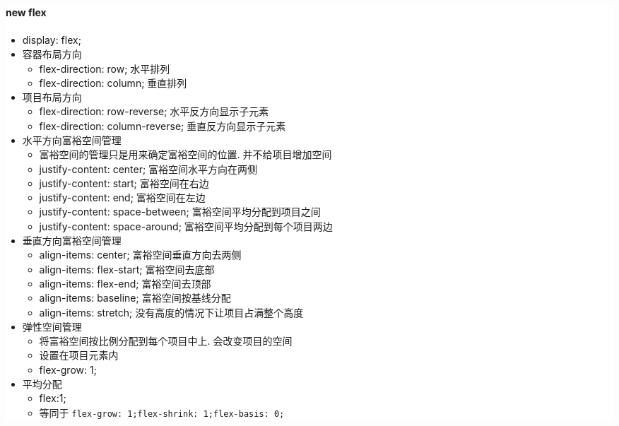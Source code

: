 #### new flex
- display: flex;
- 容器布局方向
	- flex-direction: row;  水平排列
	- flex-direction: column;  垂直排列
- 项目布局方向
	- flex-direction: row-reverse;  水平反方向显示子元素
	- flex-direction: column-reverse;  垂直反方向显示子元素
- 水平方向富裕空间管理
	- 富裕空间的管理只是用来确定富裕空间的位置. 并不给项目增加空间
	- justify-content: center; 富裕空间水平方向在两侧
	- justify-content: start; 富裕空间在右边
	- justify-content: end; 富裕空间在左边
	- justify-content: space-between; 富裕空间平均分配到项目之间
	- justify-content: space-around; 富裕空间平均分配到每个项目两边
- 垂直方向富裕空间管理
	- align-items: center; 富裕空间垂直方向去两侧
	- align-items: flex-start; 富裕空间去底部
	- align-items: flex-end; 富裕空间去顶部
	- align-items: baseline; 富裕空间按基线分配
	- align-items: stretch; 没有高度的情况下让项目占满整个高度
- 弹性空间管理
	- 将富裕空间按比例分配到每个项目中上. 会改变项目的空间
	- 设置在项目元素内
	- flex-grow: 1;
- 平均分配
	- flex:1;
	- 等同于 `flex-grow: 1;flex-shrink: 1;flex-basis: 0;`
	